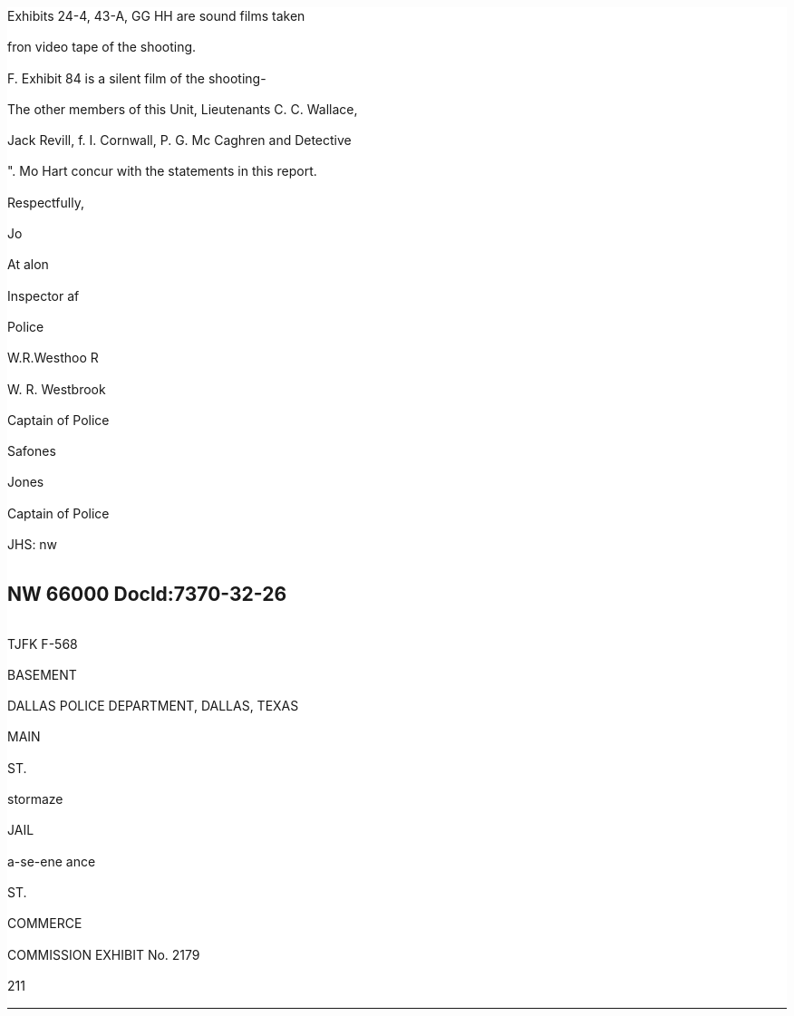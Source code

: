 Exhibits 24-4, 43-A, GG HH are sound films taken

fron video tape of the shooting.

F. Exhibit 84 is a silent film of the shooting-

The other members of this Unit, Lieutenants C. C. Wallace,

Jack Revill, f. I. Cornwall, P. G. Mc Caghren and Detective

". Mo Hart concur with the statements in this report.

Respectfully,

Jo

At alon

Inspector af

Police

W.R.Westhoo R

W. R. Westbrook

Captain of Police

Safones

Jones

Captain of Police

JHS: nw

NW 66000 Docld:7370-32-26
---

##
TJFK F-568

BASEMENT

DALLAS POLICE DEPARTMENT, DALLAS, TEXAS

MAIN

ST.

stormaze

JAIL

a-se-ene ance

ST.

COMMERCE

COMMISSION EXHIBIT No. 2179

211

---
